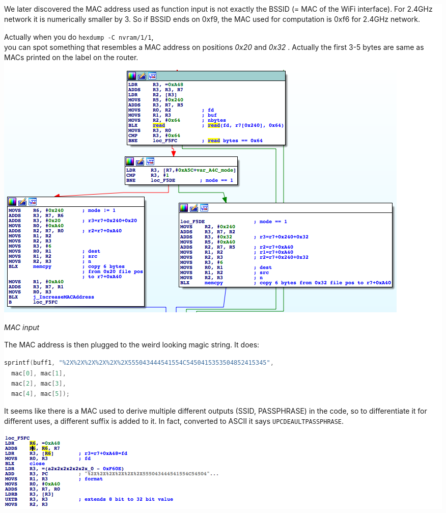 We later discovered the MAC address used as function input is not exactly the BSSID (= MAC of the WiFi interface).
For 2.4GHz network it is numerically smaller by 3. So if BSSID ends on 0xf9, the MAC used for 
computation is 0xf6 for 2.4GHz network.

Actually when you do `hexdump -C nvram/1/1`,  
you can spot something that resembles a MAC address on positions _0x20_ and  _0x32_ . Actually the first 3-5
 bytes are same as MACs printed on the label on the router.

[![Increase MAC](/static/ubee/modIncreaseMac.png)](/static/ubee/modIncreaseMac.png)

*MAC input*

The MAC address is then plugged to the weird looking magic string. It does:

```c
sprintf(buff1, "%2X%2X%2X%2X%2X%2X555043444541554C5450415353504852415345",
  mac[0], mac[1],
  mac[2], mac[3],
  mac[4], mac[5]);
```

It seems like there is a MAC used to derive multiple different outputs (SSID, PASSPHRASE) in the code, so
to differentiate it for different uses, a different suffix is added to it. In fact, converted to ASCII
it says `UPCDEAULTPASSPHRASE`.

[![sprintf Magic string](/static/ubee/sprintfMagicString.png)](/static/ubee/sprintfMagicString.png)


[wifileaks.cz]: http://wifileaks.cz
